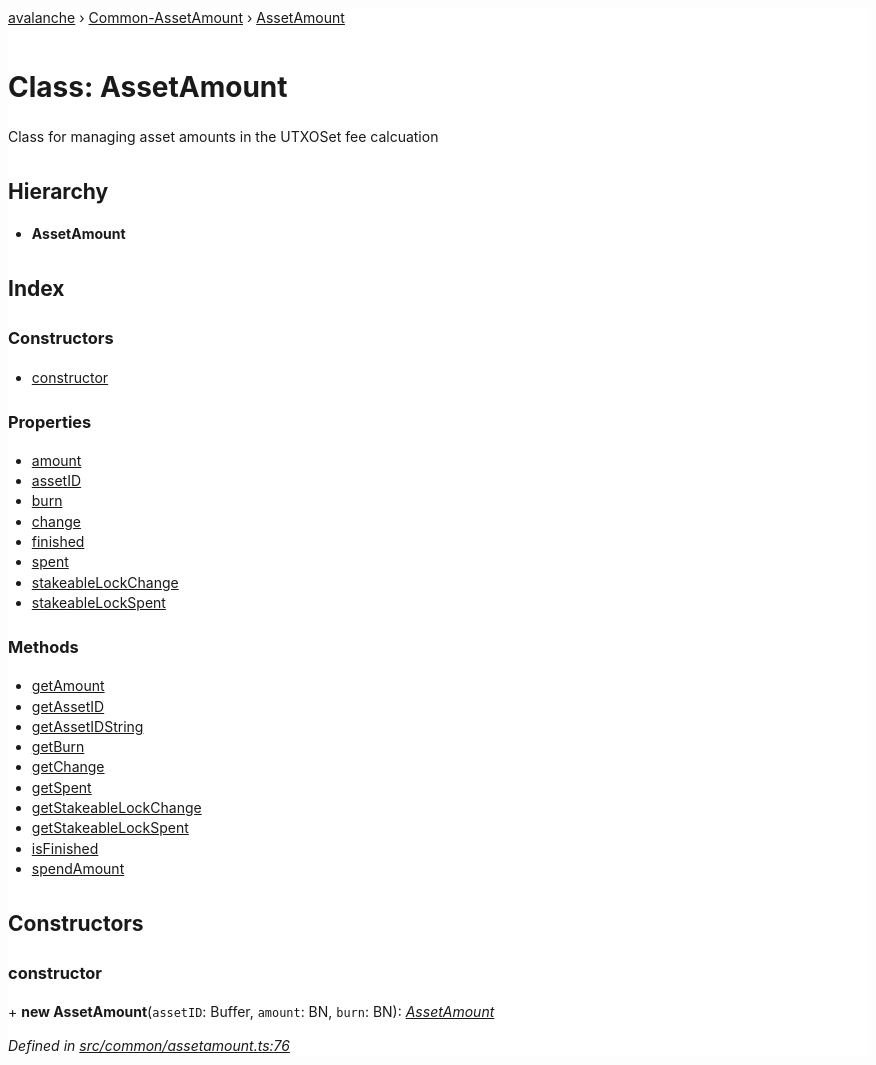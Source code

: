 [avalanche](../README.md) › [Common-AssetAmount](../modules/common_assetamount.md) › [AssetAmount](common_assetamount.assetamount.md)

# Class: AssetAmount

Class for managing asset amounts in the UTXOSet fee calcuation

## Hierarchy

* **AssetAmount**

## Index

### Constructors

* [constructor](common_assetamount.assetamount.md#constructor)

### Properties

* [amount](common_assetamount.assetamount.md#protected-amount)
* [assetID](common_assetamount.assetamount.md#protected-assetid)
* [burn](common_assetamount.assetamount.md#protected-burn)
* [change](common_assetamount.assetamount.md#protected-change)
* [finished](common_assetamount.assetamount.md#protected-finished)
* [spent](common_assetamount.assetamount.md#protected-spent)
* [stakeableLockChange](common_assetamount.assetamount.md#protected-stakeablelockchange)
* [stakeableLockSpent](common_assetamount.assetamount.md#protected-stakeablelockspent)

### Methods

* [getAmount](common_assetamount.assetamount.md#getamount)
* [getAssetID](common_assetamount.assetamount.md#getassetid)
* [getAssetIDString](common_assetamount.assetamount.md#getassetidstring)
* [getBurn](common_assetamount.assetamount.md#getburn)
* [getChange](common_assetamount.assetamount.md#getchange)
* [getSpent](common_assetamount.assetamount.md#getspent)
* [getStakeableLockChange](common_assetamount.assetamount.md#getstakeablelockchange)
* [getStakeableLockSpent](common_assetamount.assetamount.md#getstakeablelockspent)
* [isFinished](common_assetamount.assetamount.md#isfinished)
* [spendAmount](common_assetamount.assetamount.md#spendamount)

## Constructors

###  constructor

\+ **new AssetAmount**(`assetID`: Buffer, `amount`: BN, `burn`: BN): *[AssetAmount](common_assetamount.assetamount.md)*

*Defined in [src/common/assetamount.ts:76](https://github.com/ava-labs/avalanchejs/blob/87820e3/src/common/assetamount.ts#L76)*
